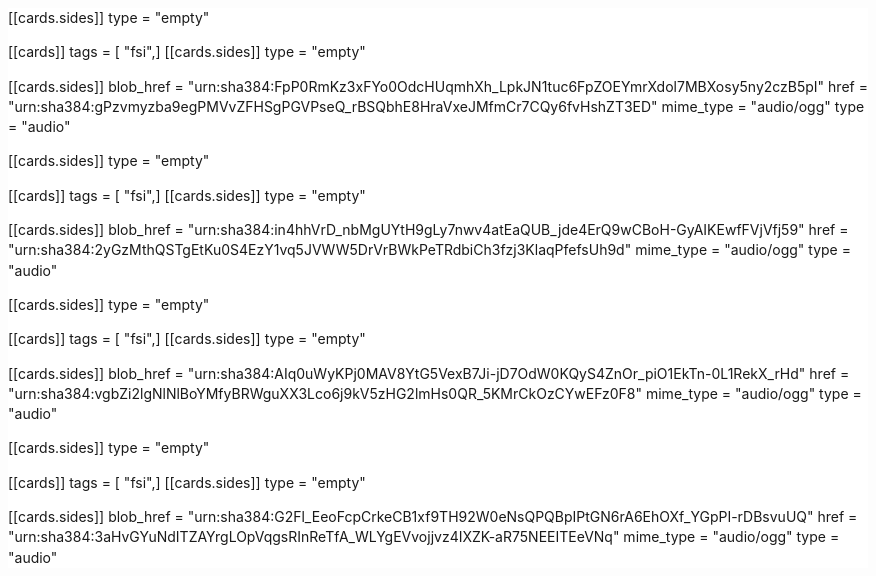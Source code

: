 [[cards.sides]]
type = "empty"


[[cards]]
tags = [ "fsi",]
[[cards.sides]]
type = "empty"

[[cards.sides]]
blob_href = "urn:sha384:FpP0RmKz3xFYo0OdcHUqmhXh_LpkJN1tuc6FpZOEYmrXdol7MBXosy5ny2czB5pI"
href = "urn:sha384:gPzvmyzba9egPMVvZFHSgPGVPseQ_rBSQbhE8HraVxeJMfmCr7CQy6fvHshZT3ED"
mime_type = "audio/ogg"
type = "audio"

[[cards.sides]]
type = "empty"


[[cards]]
tags = [ "fsi",]
[[cards.sides]]
type = "empty"

[[cards.sides]]
blob_href = "urn:sha384:in4hhVrD_nbMgUYtH9gLy7nwv4atEaQUB_jde4ErQ9wCBoH-GyAIKEwfFVjVfj59"
href = "urn:sha384:2yGzMthQSTgEtKu0S4EzY1vq5JVWW5DrVrBWkPeTRdbiCh3fzj3KlaqPfefsUh9d"
mime_type = "audio/ogg"
type = "audio"

[[cards.sides]]
type = "empty"


[[cards]]
tags = [ "fsi",]
[[cards.sides]]
type = "empty"

[[cards.sides]]
blob_href = "urn:sha384:AIq0uWyKPj0MAV8YtG5VexB7Ji-jD7OdW0KQyS4ZnOr_piO1EkTn-0L1RekX_rHd"
href = "urn:sha384:vgbZi2lgNlNlBoYMfyBRWguXX3Lco6j9kV5zHG2lmHs0QR_5KMrCkOzCYwEFz0F8"
mime_type = "audio/ogg"
type = "audio"

[[cards.sides]]
type = "empty"


[[cards]]
tags = [ "fsi",]
[[cards.sides]]
type = "empty"

[[cards.sides]]
blob_href = "urn:sha384:G2Fl_EeoFcpCrkeCB1xf9TH92W0eNsQPQBpIPtGN6rA6EhOXf_YGpPI-rDBsvuUQ"
href = "urn:sha384:3aHvGYuNdITZAYrgLOpVqgsRInReTfA_WLYgEVvojjvz4IXZK-aR75NEEITEeVNq"
mime_type = "audio/ogg"
type = "audio"

